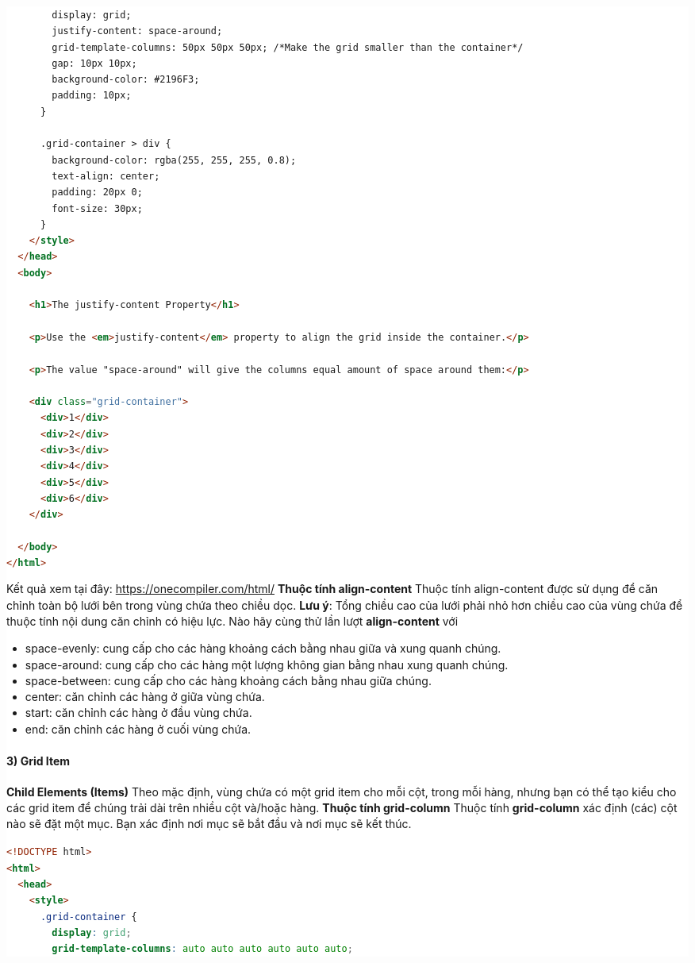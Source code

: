```html
        display: grid;
        justify-content: space-around;
        grid-template-columns: 50px 50px 50px; /*Make the grid smaller than the container*/
        gap: 10px 10px;
        background-color: #2196F3;
        padding: 10px;
      }

      .grid-container > div {
        background-color: rgba(255, 255, 255, 0.8);
        text-align: center;
        padding: 20px 0;
        font-size: 30px;
      }
    </style>
  </head>
  <body>

    <h1>The justify-content Property</h1>

    <p>Use the <em>justify-content</em> property to align the grid inside the container.</p>

    <p>The value "space-around" will give the columns equal amount of space around them:</p>

    <div class="grid-container">
      <div>1</div>
      <div>2</div>
      <div>3</div>  
      <div>4</div>
      <div>5</div>
      <div>6</div>  
    </div>

  </body>
</html>
```
Kết quả xem tại đây: https://onecompiler.com/html/
**Thuộc tính align-content**
Thuộc tính align-content được sử dụng để căn chỉnh toàn bộ lưới bên trong vùng chứa theo chiều dọc.
**Lưu ý**: Tổng chiều cao của lưới phải nhỏ hơn chiều cao của vùng chứa để thuộc tính nội dung căn chỉnh có hiệu lực.
Nào hãy cùng thử lần lượt **align-content** với
+ space-evenly: cung cấp cho các hàng khoảng cách bằng nhau giữa và xung quanh chúng.
+ space-around: cung cấp cho các hàng một lượng không gian bằng nhau xung quanh chúng.
+ space-between: cung cấp cho các hàng khoảng cách bằng nhau giữa chúng.
+ center: căn chỉnh các hàng ở giữa vùng chứa.
+ start: căn chỉnh các hàng ở đầu vùng chứa.
+ end: căn chỉnh các hàng ở cuối vùng chứa.
#### 3) Grid Item
**Child Elements (Items)**
Theo mặc định, vùng chứa có một grid item cho mỗi cột, trong mỗi hàng, nhưng bạn có thể tạo kiểu cho các grid item để chúng trải dài trên nhiều cột và/hoặc hàng.
**Thuộc tính grid-column**
Thuộc tính **grid-column** xác định (các) cột nào sẽ đặt một mục.
Bạn xác định nơi mục sẽ bắt đầu và nơi mục sẽ kết thúc.
```html
<!DOCTYPE html>
<html>
  <head>
    <style>
      .grid-container {
        display: grid;
        grid-template-columns: auto auto auto auto auto auto;
```